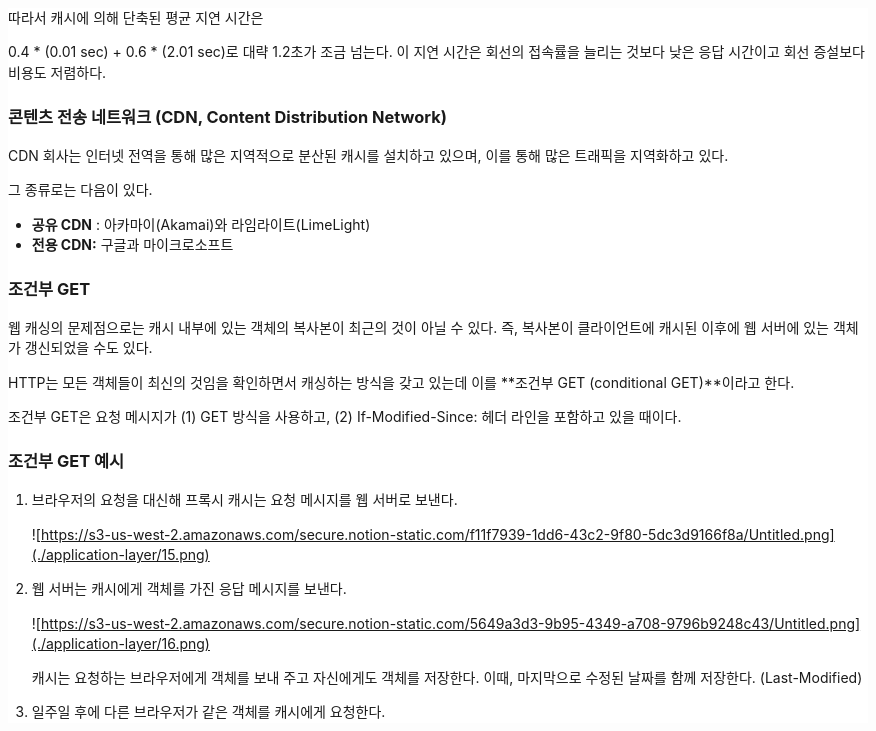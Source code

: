  따라서 캐시에 의해 단축된 평균 지연 시간은

 0.4 * (0.01 sec) + 0.6 * (2.01 sec)로 대략 1.2초가 조금 넘는다. 이 지연 시간은 회선의 접속률을 늘리는 것보다 낮은 응답 시간이고 회선 증설보다 비용도 저렴하다.

### 콘텐츠 전송 네트워크 (CDN, Content Distribution Network)

 CDN 회사는 인터넷 전역을 통해 많은 지역적으로 분산된 캐시를 설치하고 있으며, 이를 통해 많은 트래픽을 지역화하고 있다.

 그 종류로는 다음이 있다.

- **공유 CDN** : 아카마이(Akamai)와 라임라이트(LimeLight)
- **전용 CDN:** 구글과 마이크로소프트

### 조건부 GET

 웹 캐싱의 문제점으로는 캐시 내부에 있는 객체의 복사본이 최근의 것이 아닐 수 있다. 즉, 복사본이 클라이언트에 캐시된 이후에 웹 서버에 있는 객체가 갱신되었을 수도 있다.

 HTTP는 모든 객체들이 최신의 것임을 확인하면서 캐싱하는 방식을 갖고 있는데 이를 **조건부 GET (conditional GET)**이라고 한다.

 조건부 GET은 요청 메시지가 (1) GET 방식을 사용하고, (2) If-Modified-Since: 헤더 라인을 포함하고 있을 때이다.

### 조건부 GET 예시

1. 브라우저의 요청을 대신해 프록시 캐시는 요청 메시지를 웹 서버로 보낸다.

    ![https://s3-us-west-2.amazonaws.com/secure.notion-static.com/f11f7939-1dd6-43c2-9f80-5dc3d9166f8a/Untitled.png](./application-layer/15.png)

2. 웹 서버는 캐시에게 객체를 가진 응답 메시지를 보낸다.

    ![https://s3-us-west-2.amazonaws.com/secure.notion-static.com/5649a3d3-9b95-4349-a708-9796b9248c43/Untitled.png](./application-layer/16.png)

     캐시는 요청하는 브라우저에게 객체를 보내 주고 자신에게도 객체를 저장한다. 이때, 마지막으로 수정된 날짜를 함께 저장한다. (Last-Modified)

3. 일주일 후에 다른 브라우저가 같은 객체를 캐시에게 요청한다.
